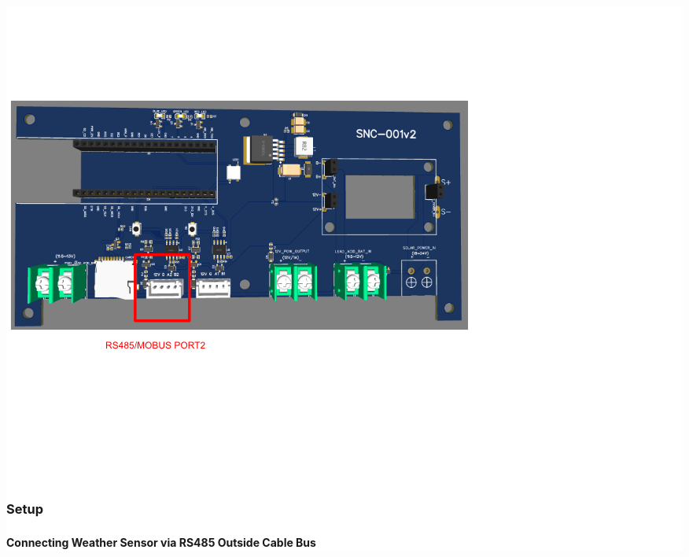 ![Modbus Port 2](./modbus_port2.png?raw=true)

### Setup

#### Connecting Weather Sensor via RS485 Outside Cable Bus
